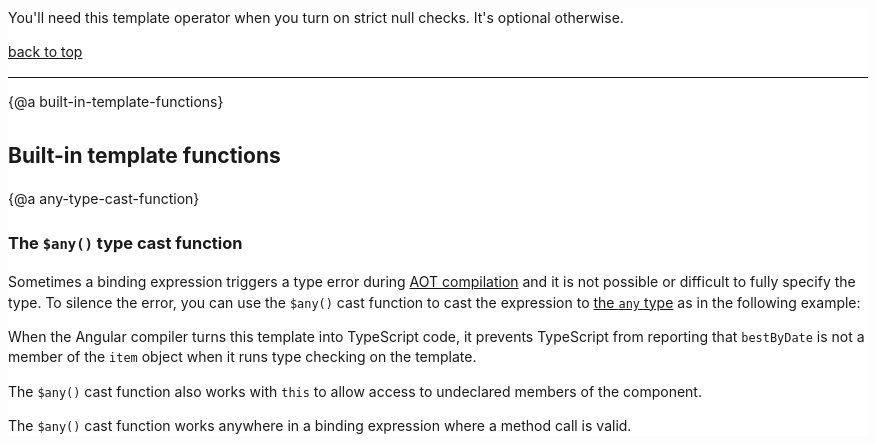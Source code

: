 You'll need this template operator when you turn on strict null checks. It's optional otherwise.


<a href="#top-of-page">back to top</a>

<hr/>

{@a built-in-template-functions}

## Built-in template functions

{@a any-type-cast-function}

### The `$any()` type cast function

Sometimes a binding expression triggers a type error during [AOT compilation](guide/aot-compiler) and it is not possible or difficult
to fully specify the type. To silence the error, you can use the `$any()` cast function to cast
the expression to [the `any` type](http://www.typescriptlang.org/docs/handbook/basic-types.html#any) as in the following example:

<code-example path="built-in-template-functions/src/app/app.component.html" region="any-type-cast-function-1" header="src/app/app.component.html" linenums="false">
</code-example>

When the Angular compiler turns this template into TypeScript code,
it prevents TypeScript from reporting that `bestByDate` is not a member of the `item`
object when it runs type checking on the template.

The `$any()` cast function also works with `this` to allow access to undeclared members of
the component.

<code-example path="built-in-template-functions/src/app/app.component.html" region="any-type-cast-function-2" header="src/app/app.component.html" linenums="false">
</code-example>

The `$any()` cast function works anywhere in a binding expression where a method call is valid.
